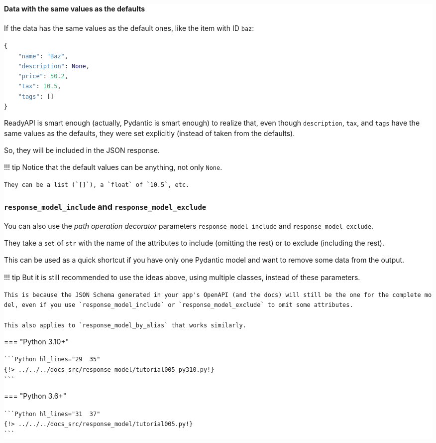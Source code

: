 #### Data with the same values as the defaults

If the data has the same values as the default ones, like the item with ID `baz`:

```Python hl_lines="3  5-6"
{
    "name": "Baz",
    "description": None,
    "price": 50.2,
    "tax": 10.5,
    "tags": []
}
```

ReadyAPI is smart enough (actually, Pydantic is smart enough) to realize that, even though `description`, `tax`, and `tags` have the same values as the defaults, they were set explicitly (instead of taken from the defaults).

So, they will be included in the JSON response.

!!! tip
    Notice that the default values can be anything, not only `None`.

    They can be a list (`[]`), a `float` of `10.5`, etc.

### `response_model_include` and `response_model_exclude`

You can also use the *path operation decorator* parameters `response_model_include` and `response_model_exclude`.

They take a `set` of `str` with the name of the attributes to include (omitting the rest) or to exclude (including the rest).

This can be used as a quick shortcut if you have only one Pydantic model and want to remove some data from the output.

!!! tip
    But it is still recommended to use the ideas above, using multiple classes, instead of these parameters.

    This is because the JSON Schema generated in your app's OpenAPI (and the docs) will still be the one for the complete model, even if you use `response_model_include` or `response_model_exclude` to omit some attributes.

    This also applies to `response_model_by_alias` that works similarly.

=== "Python 3.10+"

    ```Python hl_lines="29  35"
    {!> ../../../docs_src/response_model/tutorial005_py310.py!}
    ```

=== "Python 3.6+"

    ```Python hl_lines="31  37"
    {!> ../../../docs_src/response_model/tutorial005.py!}
    ```
